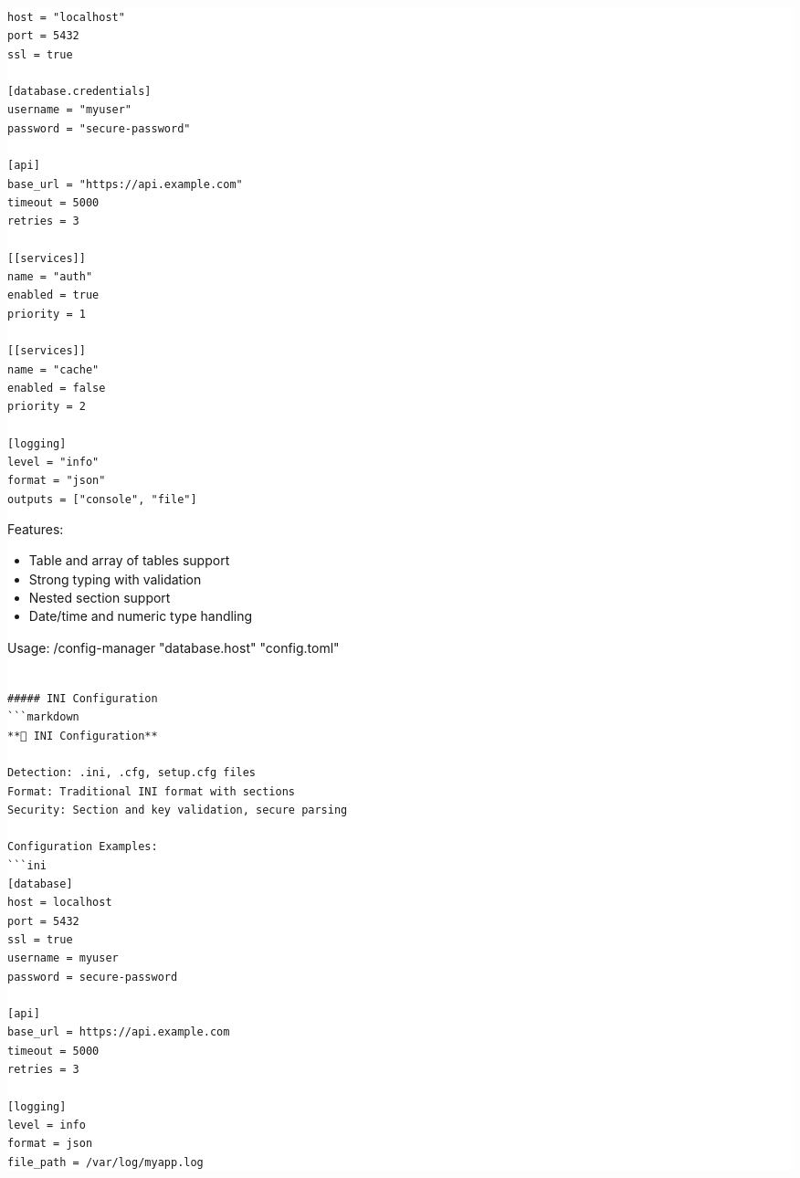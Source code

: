 ```
host = "localhost"
port = 5432
ssl = true

[database.credentials]
username = "myuser"
password = "secure-password"

[api]
base_url = "https://api.example.com"
timeout = 5000
retries = 3

[[services]]
name = "auth"
enabled = true
priority = 1

[[services]]
name = "cache"
enabled = false
priority = 2

[logging]
level = "info"
format = "json"
outputs = ["console", "file"]
```

Features:
- Table and array of tables support
- Strong typing with validation
- Nested section support
- Date/time and numeric type handling

Usage: /config-manager "database.host" "config.toml"
```

##### INI Configuration
```markdown
**📝 INI Configuration**

Detection: .ini, .cfg, setup.cfg files
Format: Traditional INI format with sections
Security: Section and key validation, secure parsing

Configuration Examples:
```ini
[database]
host = localhost
port = 5432
ssl = true
username = myuser
password = secure-password

[api]
base_url = https://api.example.com
timeout = 5000
retries = 3

[logging]
level = info
format = json
file_path = /var/log/myapp.log
```